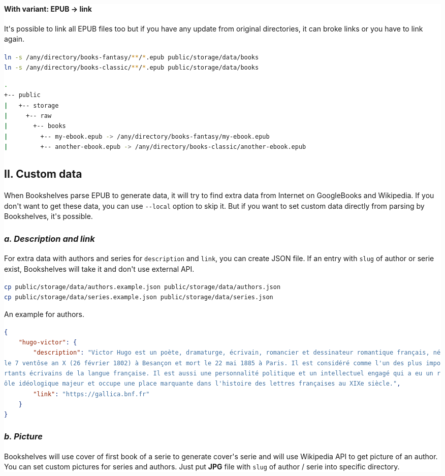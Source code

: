 #### With variant: EPUB -> link

It's possible to link all EPUB files too but if you have any update from original directories, it can broke links or you have to link again.

```bash
ln -s /any/directory/books-fantasy/**/*.epub public/storage/data/books 
ln -s /any/directory/books-classic/**/*.epub public/storage/data/books
```

```bash
.
+-- public
|   +-- storage
|     +-- raw
|       +-- books
|         +-- my-ebook.epub -> /any/directory/books-fantasy/my-ebook.epub
|         +-- another-ebook.epub -> /any/directory/books-classic/another-ebook.epub
```

## **II. Custom data**

When Bookshelves parse EPUB to generate data, it will try to find extra data from Internet on GoogleBooks and Wikipedia. If you don't want to get these data, you can use `--local` option to skip it. But if you want to set custom data directly from parsing by Bookshelves, it's possible.

### *a. Description and link*

For extra data with authors and series for `description` and `link`, you can create JSON file. If an entry with `slug` of author or serie exist, Bookshelves will take it and don't use external API.

```bash
cp public/storage/data/authors.example.json public/storage/data/authors.json
cp public/storage/data/series.example.json public/storage/data/series.json
```

An example for authors.

```json
{
    "hugo-victor": {
        "description": "Victor Hugo est un poète, dramaturge, écrivain, romancier et dessinateur romantique français, né le 7 ventôse an X (26 février 1802) à Besançon et mort le 22 mai 1885 à Paris. Il est considéré comme l'un des plus importants écrivains de la langue française. Il est aussi une personnalité politique et un intellectuel engagé qui a eu un rôle idéologique majeur et occupe une place marquante dans l'histoire des lettres françaises au XIXe siècle.",
        "link": "https://gallica.bnf.fr"
    }
}
```

### *b. Picture*

Bookshelves will use cover of first book of a serie to generate cover's serie and will use Wikipedia API to get picture of an author. You can set custom pictures for series and authors. Just put **JPG** file with `slug` of author / serie into specific directory.
